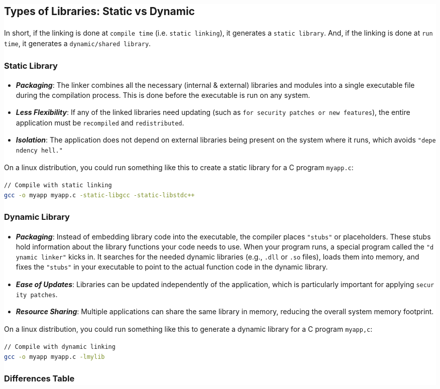 
<a href="#" name="types-of-libraries-static-vs-dynamic"></a>
## Types of Libraries: Static vs Dynamic

In short, if the linking is done at `compile time` (i.e. `static linking`), it generates a `static library`.
And, if the linking is done at `run time`, it generates a `dynamic/shared library`.

<a href="#" name="static-library"></a>
### Static Library

- ***Packaging***: The linker combines all the necessary (internal & external) libraries and modules into a single executable file during the compilation process. This is done before the executable is run on any system.

- ***Less Flexibility***: If any of the linked libraries need updating (such as `for security patches or new features`), the entire application must be `recompiled` and `redistributed`.

- ***Isolation***: The application does not depend on external libraries being present on the system where it runs, which avoids `"dependency hell."`

On a linux distribution, you could run something like this to create a static library for a C program `myapp.c`:

```bash
// Compile with static linking
gcc -o myapp myapp.c -static-libgcc -static-libstdc++
```

<a href="#" name="dynamic-library"></a>
### Dynamic Library

- ***Packaging***: Instead of embedding library code into the executable, the compiler places `"stubs"` or placeholders. These stubs hold information about the library functions your code needs to use.
When your program runs, a special program called the `"dynamic linker"` kicks in. It searches for the needed dynamic libraries (e.g., `.dll` or `.so` files), loads them into memory, and fixes the `"stubs"` in your executable to point to the actual function code in the dynamic library.

- ***Ease of Updates***: Libraries can be updated independently of the application, which is particularly important for applying `security patches`.

- ***Resource Sharing***: Multiple applications can share the same library in memory, reducing the overall system memory footprint.

On a linux distribution, you could run something like this to generate a dynamic library for a C program `myapp,c`:

```bash
// Compile with dynamic linking
gcc -o myapp myapp.c -lmylib
```

<a href="#" name="differences-table"></a>
### Differences Table
